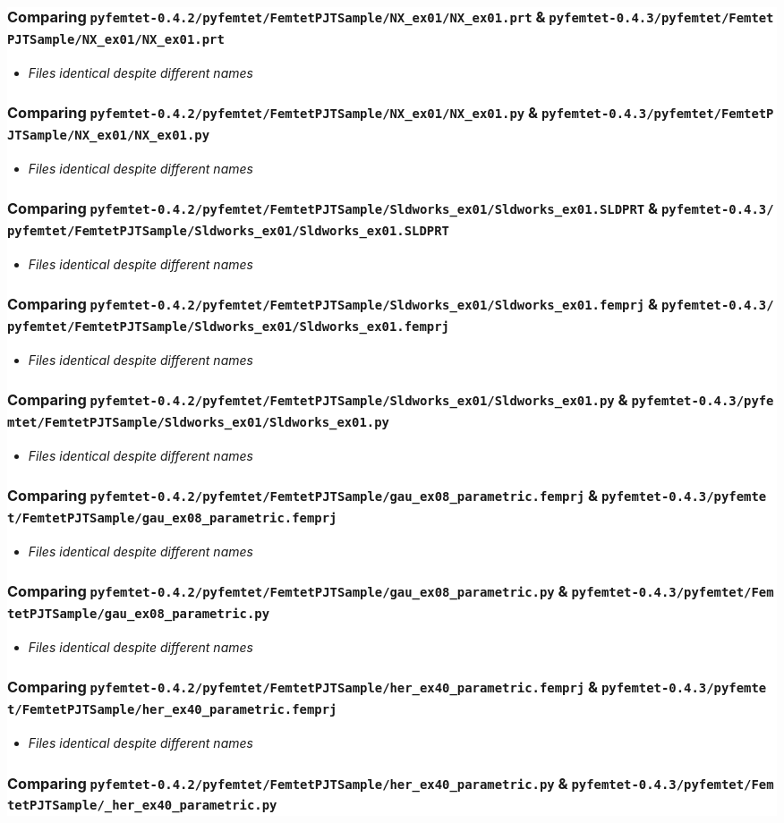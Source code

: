 ### Comparing `pyfemtet-0.4.2/pyfemtet/FemtetPJTSample/NX_ex01/NX_ex01.prt` & `pyfemtet-0.4.3/pyfemtet/FemtetPJTSample/NX_ex01/NX_ex01.prt`

 * *Files identical despite different names*

### Comparing `pyfemtet-0.4.2/pyfemtet/FemtetPJTSample/NX_ex01/NX_ex01.py` & `pyfemtet-0.4.3/pyfemtet/FemtetPJTSample/NX_ex01/NX_ex01.py`

 * *Files identical despite different names*

### Comparing `pyfemtet-0.4.2/pyfemtet/FemtetPJTSample/Sldworks_ex01/Sldworks_ex01.SLDPRT` & `pyfemtet-0.4.3/pyfemtet/FemtetPJTSample/Sldworks_ex01/Sldworks_ex01.SLDPRT`

 * *Files identical despite different names*

### Comparing `pyfemtet-0.4.2/pyfemtet/FemtetPJTSample/Sldworks_ex01/Sldworks_ex01.femprj` & `pyfemtet-0.4.3/pyfemtet/FemtetPJTSample/Sldworks_ex01/Sldworks_ex01.femprj`

 * *Files identical despite different names*

### Comparing `pyfemtet-0.4.2/pyfemtet/FemtetPJTSample/Sldworks_ex01/Sldworks_ex01.py` & `pyfemtet-0.4.3/pyfemtet/FemtetPJTSample/Sldworks_ex01/Sldworks_ex01.py`

 * *Files identical despite different names*

### Comparing `pyfemtet-0.4.2/pyfemtet/FemtetPJTSample/gau_ex08_parametric.femprj` & `pyfemtet-0.4.3/pyfemtet/FemtetPJTSample/gau_ex08_parametric.femprj`

 * *Files identical despite different names*

### Comparing `pyfemtet-0.4.2/pyfemtet/FemtetPJTSample/gau_ex08_parametric.py` & `pyfemtet-0.4.3/pyfemtet/FemtetPJTSample/gau_ex08_parametric.py`

 * *Files identical despite different names*

### Comparing `pyfemtet-0.4.2/pyfemtet/FemtetPJTSample/her_ex40_parametric.femprj` & `pyfemtet-0.4.3/pyfemtet/FemtetPJTSample/her_ex40_parametric.femprj`

 * *Files identical despite different names*

### Comparing `pyfemtet-0.4.2/pyfemtet/FemtetPJTSample/her_ex40_parametric.py` & `pyfemtet-0.4.3/pyfemtet/FemtetPJTSample/_her_ex40_parametric.py`
